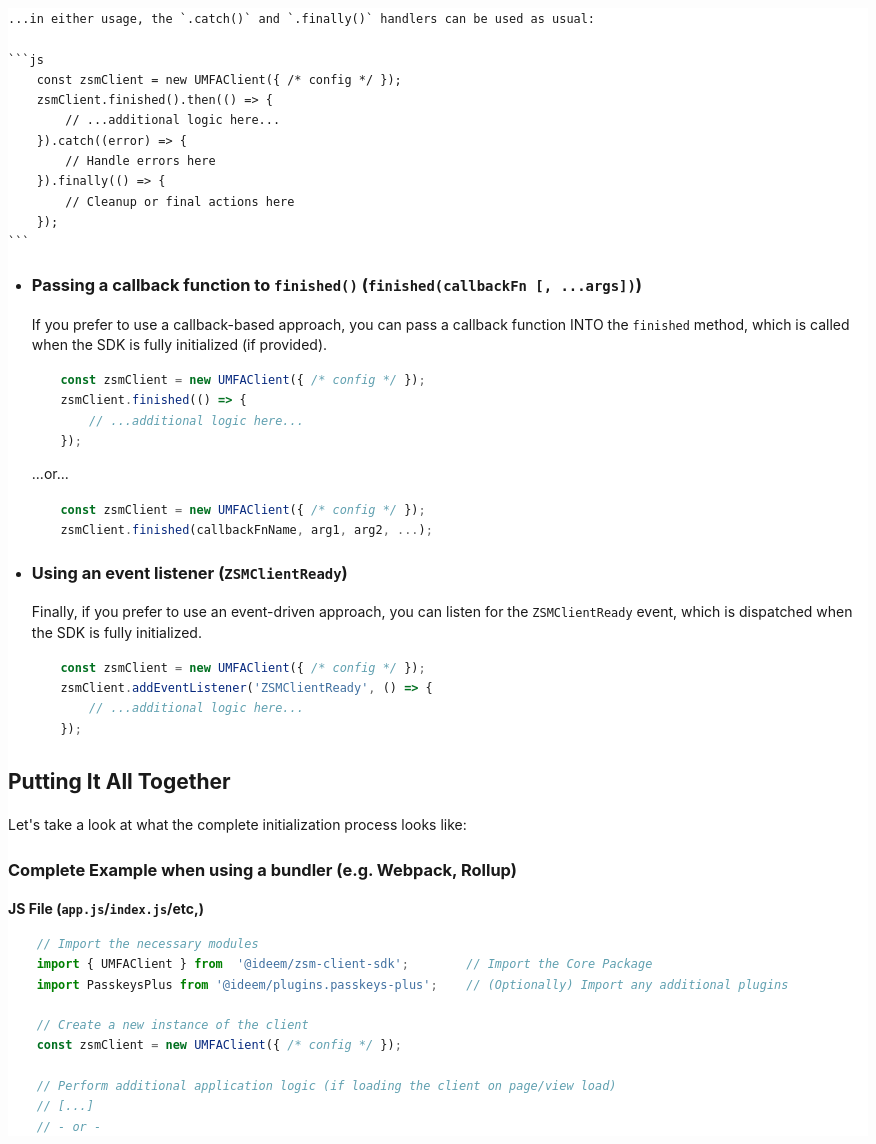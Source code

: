     ...in either usage, the `.catch()` and `.finally()` handlers can be used as usual:

    ```js
        const zsmClient = new UMFAClient({ /* config */ }); 
        zsmClient.finished().then(() => {
            // ...additional logic here...
        }).catch((error) => {
            // Handle errors here
        }).finally(() => {
            // Cleanup or final actions here
        });
    ```

<a name="passing-a-callback-function-to-finished"></a>

-   ### Passing a callback function to `finished()` (`finished(callbackFn [, ...args])`)
    If you prefer to use a callback-based approach, you can pass a callback function INTO the `finished` method, which is called when the SDK is fully initialized (if provided).

    ```js
        const zsmClient = new UMFAClient({ /* config */ }); 
        zsmClient.finished(() => {
            // ...additional logic here...
        });
    ```

    ...or...


    ```js
        const zsmClient = new UMFAClient({ /* config */ }); 
        zsmClient.finished(callbackFnName, arg1, arg2, ...);
    ```

<a name="using-an-event-listener-zsmclientready"></a>

-   ### Using an event listener (`ZSMClientReady`)
    Finally, if you prefer to use an event-driven approach, you can listen for the `ZSMClientReady` event, which is dispatched when the SDK is fully initialized.

    ```js
        const zsmClient = new UMFAClient({ /* config */ }); 
        zsmClient.addEventListener('ZSMClientReady', () => {
            // ...additional logic here...
        });
    ```

<a name="putting-it-all-together"></a>

## Putting It All Together
Let's take a look at what the complete initialization process looks like:

### Complete Example when using a bundler (e.g. Webpack, Rollup)

**JS File (`app.js`/`index.js`/etc,)**
```js
    // Import the necessary modules
    import { UMFAClient } from  '@ideem/zsm-client-sdk';        // Import the Core Package
    import PasskeysPlus from '@ideem/plugins.passkeys-plus';    // (Optionally) Import any additional plugins

    // Create a new instance of the client
    const zsmClient = new UMFAClient({ /* config */ }); 

    // Perform additional application logic (if loading the client on page/view load)
    // [...]
    // - or -
```